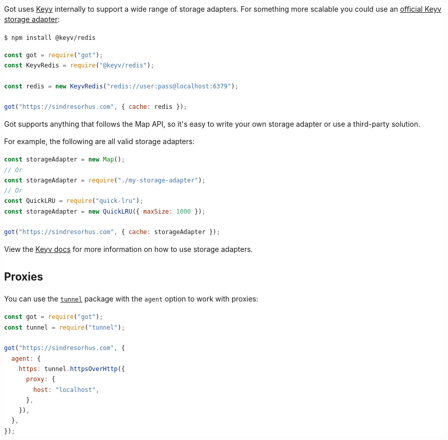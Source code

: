 Got uses [Keyv](https://github.com/lukechilds/keyv) internally to support a wide range of storage adapters. For something more scalable you could use an [official Keyv storage adapter](https://github.com/lukechilds/keyv#official-storage-adapters):

```
$ npm install @keyv/redis
```

```js
const got = require("got");
const KeyvRedis = require("@keyv/redis");

const redis = new KeyvRedis("redis://user:pass@localhost:6379");

got("https://sindresorhus.com", { cache: redis });
```

Got supports anything that follows the Map API, so it's easy to write your own storage adapter or use a third-party solution.

For example, the following are all valid storage adapters:

```js
const storageAdapter = new Map();
// Or
const storageAdapter = require("./my-storage-adapter");
// Or
const QuickLRU = require("quick-lru");
const storageAdapter = new QuickLRU({ maxSize: 1000 });

got("https://sindresorhus.com", { cache: storageAdapter });
```

View the [Keyv docs](https://github.com/lukechilds/keyv) for more information on how to use storage adapters.

## Proxies

You can use the [`tunnel`](https://github.com/koichik/node-tunnel) package with the `agent` option to work with proxies:

```js
const got = require("got");
const tunnel = require("tunnel");

got("https://sindresorhus.com", {
  agent: {
    https: tunnel.httpsOverHttp({
      proxy: {
        host: "localhost",
      },
    }),
  },
});
```
